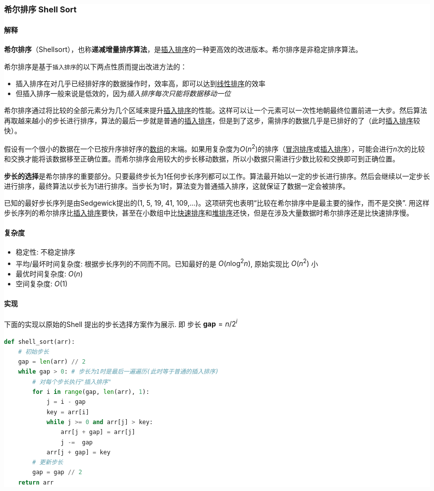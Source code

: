 ### 希尔排序 Shell Sort

#### 解释


**希尔排序**（Shellsort），也称**递减增量排序算法**，是[插入排序](https://zh.wikipedia.org/wiki/插入排序)的一种更高效的改进版本。希尔排序是非稳定排序算法。

希尔排序是基于`插入排序`的以下两点性质而提出改进方法的：

- 插入排序在对几乎已经排好序的数据操作时，效率高，即可以达到[线性排序](https://zh.wikipedia.org/w/index.php?title=線性排序&action=edit&redlink=1)的效率
- 但插入排序一般来说是低效的，因为*插入排序每次只能将数据移动一位*

希尔排序通过将比较的全部元素分为几个区域来提升[插入排序](https://zh.wikipedia.org/wiki/插入排序)的性能。这样可以让一个元素可以一次性地朝最终位置前进一大步。然后算法再取越来越小的步长进行排序，算法的最后一步就是普通的[插入排序](https://zh.wikipedia.org/wiki/插入排序)，但是到了这步，需排序的数据几乎是已排好的了（此时[插入排序](https://zh.wikipedia.org/wiki/插入排序)较快）。

假设有一个很小的数据在一个已按升序排好序的[数组](https://zh.wikipedia.org/wiki/數組)的末端。如果用复杂度为$O(n^2)$的排序（[冒泡排序](https://zh.wikipedia.org/wiki/冒泡排序)或[插入排序](https://zh.wikipedia.org/wiki/插入排序)），可能会进行*n*次的比较和交换才能将该数据移至正确位置。而希尔排序会用较大的步长移动数据，所以小数据只需进行少数比较和交换即可到正确位置。

**步长的选择**是希尔排序的重要部分。只要最终步长为1任何步长序列都可以工作。算法最开始以一定的步长进行排序。然后会继续以一定步长进行排序，最终算法以步长为1进行排序。当步长为1时，算法变为普通插入排序，这就保证了数据一定会被排序。

已知的最好步长序列是由Sedgewick提出的(1, 5, 19, 41, 109,...)。这项研究也表明“比较在希尔排序中是最主要的操作，而不是交换”. 用这样步长序列的希尔排序比[插入排序](https://zh.wikipedia.org/wiki/插入排序)要快，甚至在小数组中比[快速排序](https://zh.wikipedia.org/wiki/快速排序)和[堆排序](https://zh.wikipedia.org/wiki/堆排序)还快，但是在涉及大量数据时希尔排序还是比快速排序慢。

#### 复杂度

+ 稳定性: 不稳定排序
+ 平均/最坏时间复杂度: 根据步长序列的不同而不同。已知最好的是 $O(n\log^2{n})$, 原始实现比 $O(n^2)$ 小
+ 最优时间复杂度: $O(n)$
+ 空间复杂度: $O(1)$ 

#### 实现

下面的实现以原始的Shell 提出的步长选择方案作为展示. 即 步长 $\textbf{gap} = n/2^i$

```python
def shell_sort(arr):
    # 初始步长
    gap = len(arr) // 2
    while gap > 0: # 步长为1时是最后一遍遍历(此时等于普通的插入排序)
        # 对每个步长执行"插入排序"
        for i in range(gap, len(arr), 1):
            j = i - gap
            key = arr[i]
            while j >= 0 and arr[j] > key:
                arr[j + gap] = arr[j]
                j -=  gap
            arr[j + gap] = key
       	# 更新步长
        gap = gap // 2
    return arr

```
